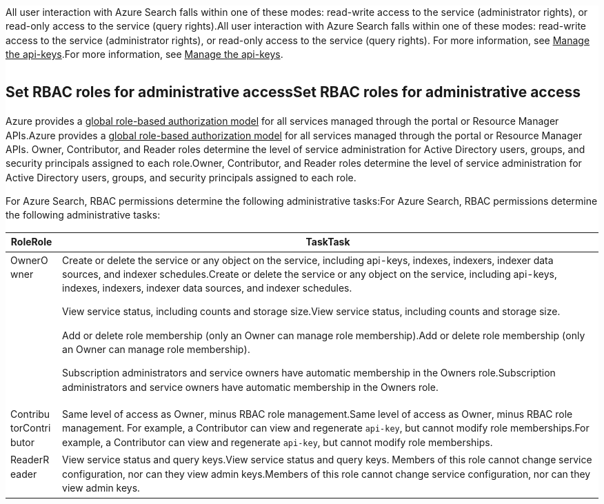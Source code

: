 <span data-ttu-id="05a04-123">All user interaction with Azure Search falls within one of these modes: read-write access to the service (administrator rights), or read-only access to the service (query rights).</span><span class="sxs-lookup"><span data-stu-id="05a04-123">All user interaction with Azure Search falls within one of these modes: read-write access to the service (administrator rights), or read-only access to the service (query rights).</span></span> <span data-ttu-id="05a04-124">For more information, see [Manage the api-keys](#manage-keys).</span><span class="sxs-lookup"><span data-stu-id="05a04-124">For more information, see [Manage the api-keys](#manage-keys).</span></span>

<a id="sys-info"></a>

## <a name="set-rbac-roles-for-administrative-access"></a><span data-ttu-id="05a04-125">Set RBAC roles for administrative access</span><span class="sxs-lookup"><span data-stu-id="05a04-125">Set RBAC roles for administrative access</span></span>
<span data-ttu-id="05a04-126">Azure provides a [global role-based authorization model](../active-directory/role-based-access-control-configure.md) for all services managed through the portal or Resource Manager APIs.</span><span class="sxs-lookup"><span data-stu-id="05a04-126">Azure provides a [global role-based authorization model](../active-directory/role-based-access-control-configure.md) for all services managed through the portal or Resource Manager APIs.</span></span> <span data-ttu-id="05a04-127">Owner, Contributor, and Reader roles determine the level of service administration for Active Directory users, groups, and security principals assigned to each role.</span><span class="sxs-lookup"><span data-stu-id="05a04-127">Owner, Contributor, and Reader roles determine the level of service administration for Active Directory users, groups, and security principals assigned to each role.</span></span> 

<span data-ttu-id="05a04-128">For Azure Search, RBAC permissions determine the following administrative tasks:</span><span class="sxs-lookup"><span data-stu-id="05a04-128">For Azure Search, RBAC permissions determine the following administrative tasks:</span></span>

| <span data-ttu-id="05a04-129">Role</span><span class="sxs-lookup"><span data-stu-id="05a04-129">Role</span></span> | <span data-ttu-id="05a04-130">Task</span><span class="sxs-lookup"><span data-stu-id="05a04-130">Task</span></span> |
| --- | --- |
| <span data-ttu-id="05a04-131">Owner</span><span class="sxs-lookup"><span data-stu-id="05a04-131">Owner</span></span> |<span data-ttu-id="05a04-132">Create or delete the service or any object on the service, including api-keys, indexes, indexers, indexer data sources, and indexer schedules.</span><span class="sxs-lookup"><span data-stu-id="05a04-132">Create or delete the service or any object on the service, including api-keys, indexes, indexers, indexer data sources, and indexer schedules.</span></span><p><span data-ttu-id="05a04-133">View service status, including counts and storage size.</span><span class="sxs-lookup"><span data-stu-id="05a04-133">View service status, including counts and storage size.</span></span><p><span data-ttu-id="05a04-134">Add or delete role membership (only an Owner can manage role membership).</span><span class="sxs-lookup"><span data-stu-id="05a04-134">Add or delete role membership (only an Owner can manage role membership).</span></span><p><span data-ttu-id="05a04-135">Subscription administrators and service owners have automatic membership in the Owners role.</span><span class="sxs-lookup"><span data-stu-id="05a04-135">Subscription administrators and service owners have automatic membership in the Owners role.</span></span> |
| <span data-ttu-id="05a04-136">Contributor</span><span class="sxs-lookup"><span data-stu-id="05a04-136">Contributor</span></span> |<span data-ttu-id="05a04-137">Same level of access as Owner, minus RBAC role management.</span><span class="sxs-lookup"><span data-stu-id="05a04-137">Same level of access as Owner, minus RBAC role management.</span></span> <span data-ttu-id="05a04-138">For example, a Contributor can view and regenerate `api-key`, but cannot modify role memberships.</span><span class="sxs-lookup"><span data-stu-id="05a04-138">For example, a Contributor can view and regenerate `api-key`, but cannot modify role memberships.</span></span> |
| <span data-ttu-id="05a04-139">Reader</span><span class="sxs-lookup"><span data-stu-id="05a04-139">Reader</span></span> |<span data-ttu-id="05a04-140">View service status and query keys.</span><span class="sxs-lookup"><span data-stu-id="05a04-140">View service status and query keys.</span></span> <span data-ttu-id="05a04-141">Members of this role cannot change service configuration, nor can they view admin keys.</span><span class="sxs-lookup"><span data-stu-id="05a04-141">Members of this role cannot change service configuration, nor can they view admin keys.</span></span> |
